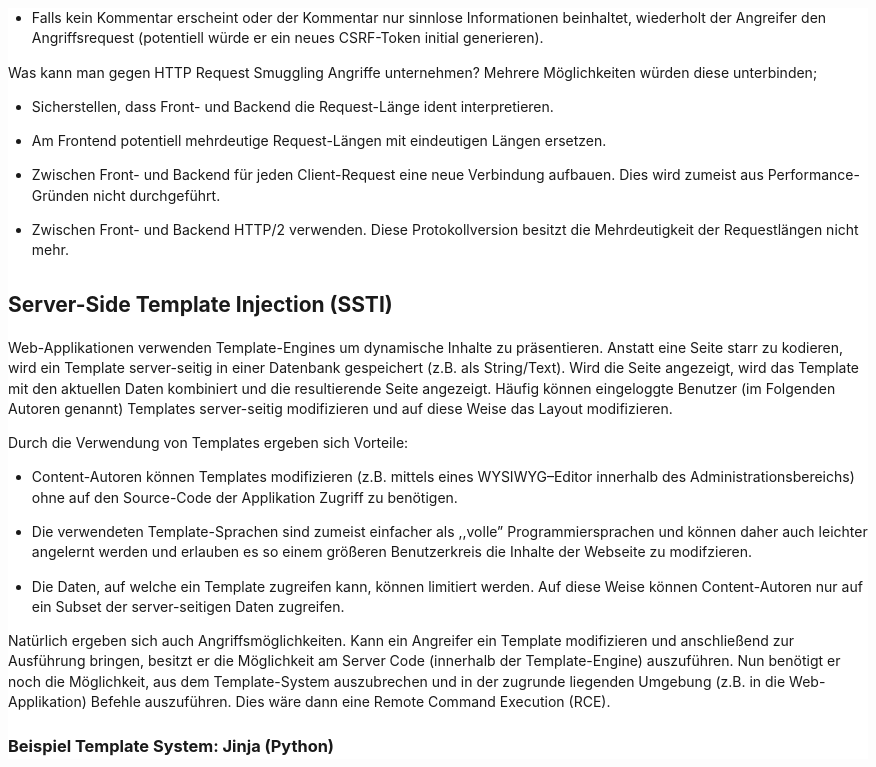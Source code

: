 -   Falls kein Kommentar erscheint oder der Kommentar nur sinnlose
    Informationen beinhaltet, wiederholt der Angreifer den
    Angriffsrequest (potentiell würde er ein neues CSRF-Token initial
    generieren).

Was kann man gegen HTTP Request Smuggling Angriffe unternehmen? Mehrere
Möglichkeiten würden diese unterbinden;

-   Sicherstellen, dass Front- und Backend die Request-Länge ident
    interpretieren.

-   Am Frontend potentiell mehrdeutige Request-Längen mit eindeutigen
    Längen ersetzen.

-   Zwischen Front- und Backend für jeden Client-Request eine neue
    Verbindung aufbauen. Dies wird zumeist aus Performance-Gründen nicht
    durchgeführt.

-   Zwischen Front- und Backend HTTP/2 verwenden. Diese Protokollversion
    besitzt die Mehrdeutigkeit der Requestlängen nicht mehr.

## Server-Side Template Injection (SSTI)

Web-Applikationen verwenden Template-Engines um dynamische Inhalte zu
präsentieren. Anstatt eine Seite starr zu kodieren, wird ein Template
server-seitig in einer Datenbank gespeichert (z.B. als String/Text).
Wird die Seite angezeigt, wird das Template mit den aktuellen Daten
kombiniert und die resultierende Seite angezeigt. Häufig können
eingeloggte Benutzer (im Folgenden Autoren genannt) Templates
server-seitig modifizieren und auf diese Weise das Layout modifizieren.

Durch die Verwendung von Templates ergeben sich Vorteile:

-   Content-Autoren können Templates modifizieren (z.B. mittels eines
    WYSIWYG–Editor innerhalb des Administrationsbereichs) ohne auf den
    Source-Code der Applikation Zugriff zu benötigen.

-   Die verwendeten Template-Sprachen sind zumeist einfacher als
    ,,volle” Programmiersprachen und können daher auch leichter
    angelernt werden und erlauben es so einem größeren Benutzerkreis die
    Inhalte der Webseite zu modifzieren.

-   Die Daten, auf welche ein Template zugreifen kann, können limitiert
    werden. Auf diese Weise können Content-Autoren nur auf ein Subset
    der server-seitigen Daten zugreifen.

Natürlich ergeben sich auch Angriffsmöglichkeiten. Kann ein Angreifer
ein Template modifizieren und anschließend zur Ausführung bringen,
besitzt er die Möglichkeit am Server Code (innerhalb der
Template-Engine) auszuführen. Nun benötigt er noch die Möglichkeit, aus
dem Template-System auszubrechen und in der zugrunde liegenden Umgebung
(z.B. in die Web-Applikation) Befehle auszuführen. Dies wäre dann eine
Remote Command Execution (RCE).

### Beispiel Template System: Jinja (Python)
